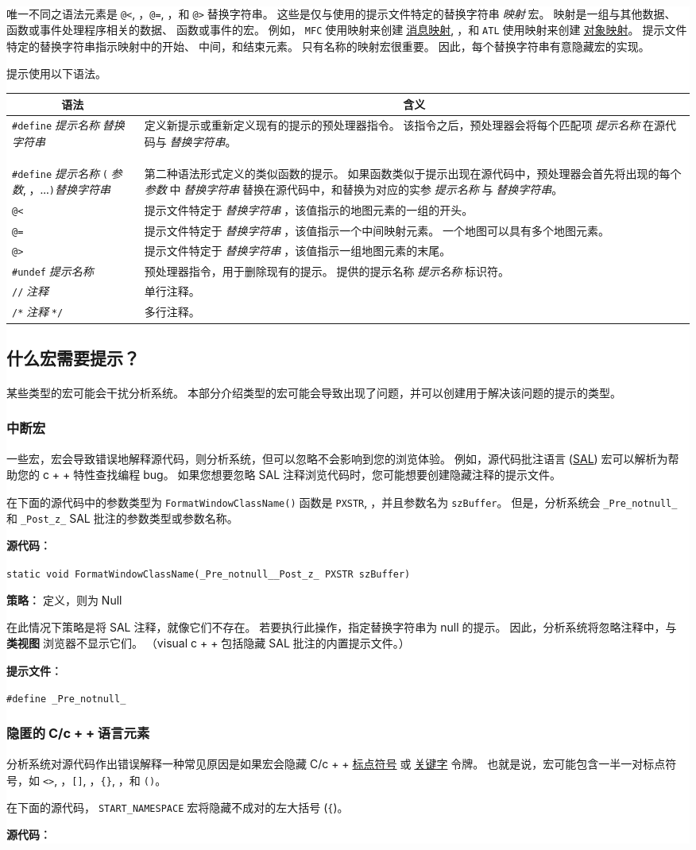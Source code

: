  唯一不同之语法元素是 `@<`, ，`@=`, ，和 `@>` 替换字符串。 这些是仅与使用的提示文件特定的替换字符串 *映射* 宏。 映射是一组与其他数据、 函数或事件处理程序相关的数据、 函数或事件的宏。 例如， `MFC` 使用映射来创建 [消息映射](../mfc/reference/message-maps-mfc.md), ，和 `ATL` 使用映射来创建 [对象映射](../atl/reference/object-map-macros.md)。 提示文件特定的替换字符串指示映射中的开始、 中间，和结束元素。 只有名称的映射宏很重要。 因此，每个替换字符串有意隐藏宏的实现。  
  
 提示使用以下语法。  
  
|语法|含义|  
|------------|-------------|  
|`#define` *提示名称* *替换字符串*<br /><br /> `#define` *提示名称* `(` *参数*, ，...`)`*替换字符串*|定义新提示或重新定义现有的提示的预处理器指令。 该指令之后，预处理器会将每个匹配项 *提示名称* 在源代码与 *替换字符串*。<br /><br /> 第二种语法形式定义的类似函数的提示。 如果函数类似于提示出现在源代码中，预处理器会首先将出现的每个 *参数* 中 *替换字符串* 替换在源代码中，和替换为对应的实参 *提示名称* 与 *替换字符串*。|  
|`@<`|提示文件特定于 *替换字符串* ，该值指示的地图元素的一组的开头。|  
|`@=`|提示文件特定于 *替换字符串* ，该值指示一个中间映射元素。 一个地图可以具有多个地图元素。|  
|`@>`|提示文件特定于 *替换字符串* ，该值指示一组地图元素的末尾。|  
|`#undef` *提示名称*|预处理器指令，用于删除现有的提示。 提供的提示名称 *提示名称* 标识符。|  
|`//` *注释*|单行注释。|  
|`/*` *注释* `*/`|多行注释。|  
  
## <a name="what-macros-require-a-hint"></a>什么宏需要提示？  
 某些类型的宏可能会干扰分析系统。 本部分介绍类型的宏可能会导致出现了问题，并可以创建用于解决该问题的提示的类型。  
  
### <a name="disruptive-macros"></a>中断宏  
 一些宏，宏会导致错误地解释源代码，则分析系统，但可以忽略不会影响到您的浏览体验。 例如，源代码批注语言 ([SAL](../c-runtime-library/sal-annotations.md)) 宏可以解析为帮助您的 c + + 特性查找编程 bug。 如果您想要忽略 SAL 注释浏览代码时，您可能想要创建隐藏注释的提示文件。  
  
 在下面的源代码中的参数类型为 `FormatWindowClassName()` 函数是 `PXSTR`, ，并且参数名为 `szBuffer`。 但是，分析系统会 `_Pre_notnull_` 和 `_Post_z_` SAL 批注的参数类型或参数名称。  
  
 **源代码︰**  
  
```  
static void FormatWindowClassName(_Pre_notnull__Post_z_ PXSTR szBuffer)  
```  
  
 **策略︰** 定义，则为 Null  
  
 在此情况下策略是将 SAL 注释，就像它们不存在。 若要执行此操作，指定替换字符串为 null 的提示。 因此，分析系统将忽略注释中，与 **类视图** 浏览器不显示它们。 （visual c + + 包括隐藏 SAL 批注的内置提示文件。）  
  
 **提示文件︰**  
  
```  
#define _Pre_notnull_  
```  
  
### <a name="concealed-cc-language-elements"></a>隐匿的 C/c + + 语言元素  
 分析系统对源代码作出错误解释一种常见原因是如果宏会隐藏 C/c + + [标点符号](../cpp/punctuators-cpp.md) 或 [关键字](../cpp/keywords-cpp.md) 令牌。 也就是说，宏可能包含一半一对标点符号，如 `<>`, ，`[]`, ，`{}`, ，和 `()`。  
  
 在下面的源代码， `START_NAMESPACE` 宏将隐藏不成对的左大括号 (`{`)。  
  
 **源代码︰**  
  